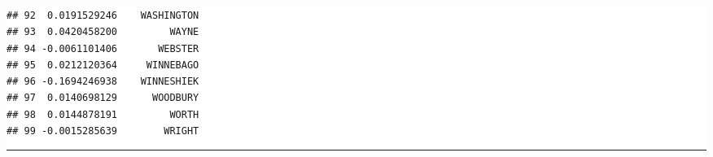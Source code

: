 ```
## 92  0.0191529246    WASHINGTON
## 93  0.0420458200         WAYNE
## 94 -0.0061101406       WEBSTER
## 95  0.0212120364     WINNEBAGO
## 96 -0.1694246938    WINNESHIEK
## 97  0.0140698129      WOODBURY
## 98  0.0144878191         WORTH
## 99 -0.0015285639        WRIGHT
```

-------------------------------------------------------------------------------------------------------------------------------------------------------------------------------------------------

